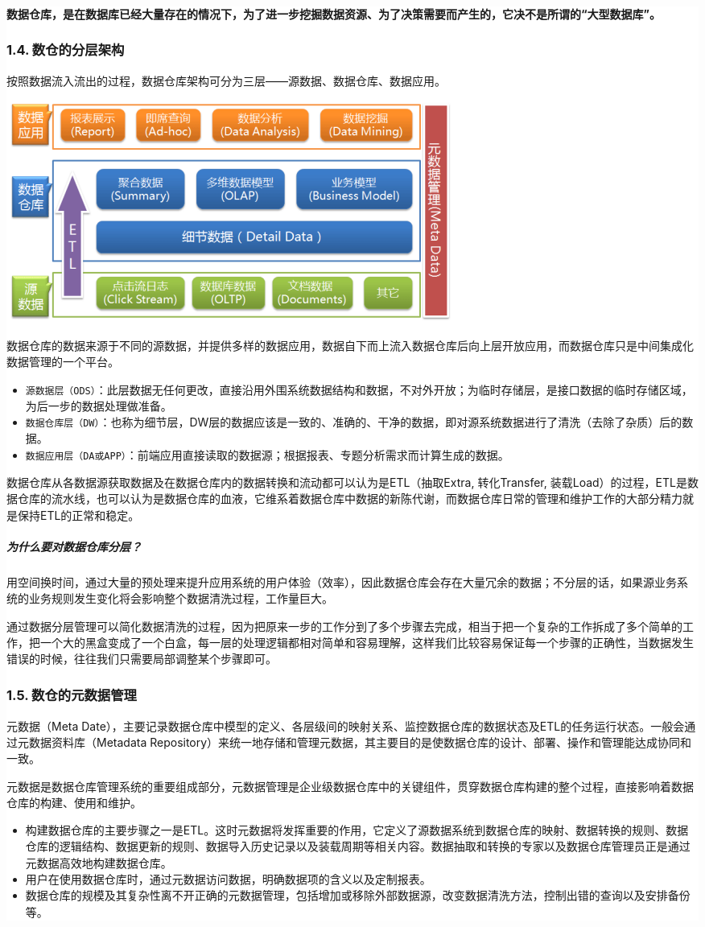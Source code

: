 

**数据仓库，是在数据库已经大量存在的情况下，为了进一步挖掘数据资源、为了决策需要而产生的，它决不是所谓的“大型数据库”。**







### 1.4. 数仓的分层架构

按照数据流入流出的过程，数据仓库架构可分为三层——源数据、数据仓库、数据应用。

![1561705874041](assets/1561705874041.png)	

数据仓库的数据来源于不同的源数据，并提供多样的数据应用，数据自下而上流入数据仓库后向上层开放应用，而数据仓库只是中间集成化数据管理的一个平台。

* `源数据层（ODS）`：此层数据无任何更改，直接沿用外围系统数据结构和数据，不对外开放；为临时存储层，是接口数据的临时存储区域，为后一步的数据处理做准备。
* `数据仓库层（DW）`：也称为细节层，DW层的数据应该是一致的、准确的、干净的数据，即对源系统数据进行了清洗（去除了杂质）后的数据。
* `数据应用层（DA或APP）`：前端应用直接读取的数据源；根据报表、专题分析需求而计算生成的数据。

数据仓库从各数据源获取数据及在数据仓库内的数据转换和流动都可以认为是ETL（抽取Extra, 转化Transfer, 装载Load）的过程，ETL是数据仓库的流水线，也可以认为是数据仓库的血液，它维系着数据仓库中数据的新陈代谢，而数据仓库日常的管理和维护工作的大部分精力就是保持ETL的正常和稳定。

##### 为什么要对数据仓库分层？

用空间换时间，通过大量的预处理来提升应用系统的用户体验（效率），因此数据仓库会存在大量冗余的数据；不分层的话，如果源业务系统的业务规则发生变化将会影响整个数据清洗过程，工作量巨大。

通过数据分层管理可以简化数据清洗的过程，因为把原来一步的工作分到了多个步骤去完成，相当于把一个复杂的工作拆成了多个简单的工作，把一个大的黑盒变成了一个白盒，每一层的处理逻辑都相对简单和容易理解，这样我们比较容易保证每一个步骤的正确性，当数据发生错误的时候，往往我们只需要局部调整某个步骤即可。

### 1.5. 数仓的元数据管理

元数据（Meta Date），主要记录数据仓库中模型的定义、各层级间的映射关系、监控数据仓库的数据状态及ETL的任务运行状态。一般会通过元数据资料库（Metadata Repository）来统一地存储和管理元数据，其主要目的是使数据仓库的设计、部署、操作和管理能达成协同和一致。

元数据是数据仓库管理系统的重要组成部分，元数据管理是企业级数据仓库中的关键组件，贯穿数据仓库构建的整个过程，直接影响着数据仓库的构建、使用和维护。

* 构建数据仓库的主要步骤之一是ETL。这时元数据将发挥重要的作用，它定义了源数据系统到数据仓库的映射、数据转换的规则、数据仓库的逻辑结构、数据更新的规则、数据导入历史记录以及装载周期等相关内容。数据抽取和转换的专家以及数据仓库管理员正是通过元数据高效地构建数据仓库。
* 用户在使用数据仓库时，通过元数据访问数据，明确数据项的含义以及定制报表。
* 数据仓库的规模及其复杂性离不开正确的元数据管理，包括增加或移除外部数据源，改变数据清洗方法，控制出错的查询以及安排备份等。

